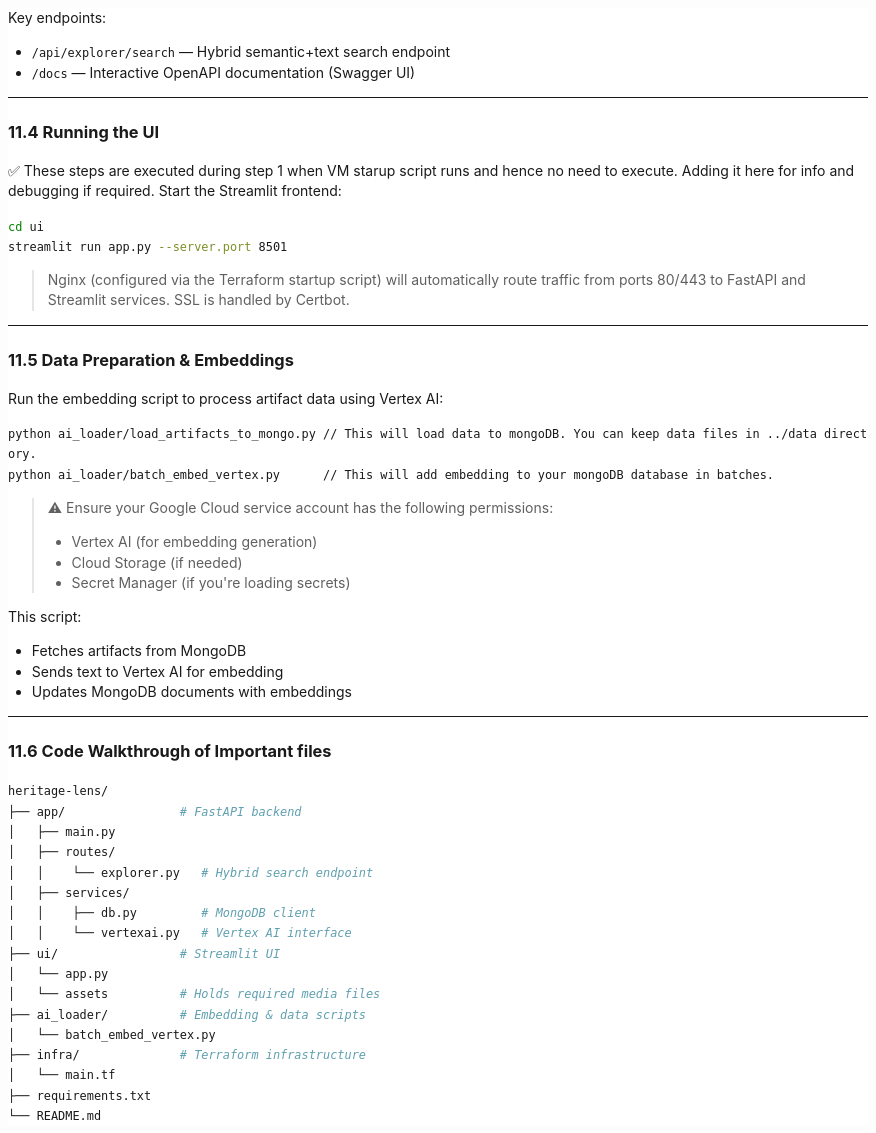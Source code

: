 Key endpoints:

- `/api/explorer/search` — Hybrid semantic+text search endpoint
- `/docs` — Interactive OpenAPI documentation (Swagger UI)

---

### 11.4 Running the UI

✅ These steps are executed during step 1 when VM starup script runs and hence no need to execute. Adding it here for info and debugging if required.
Start the Streamlit frontend:

```bash
cd ui
streamlit run app.py --server.port 8501
```

> Nginx (configured via the Terraform startup script) will automatically route traffic from ports 80/443 to FastAPI and Streamlit services. SSL is handled by Certbot.

---

### 11.5 Data Preparation & Embeddings

Run the embedding script to process artifact data using Vertex AI:

```bash
python ai_loader/load_artifacts_to_mongo.py // This will load data to mongoDB. You can keep data files in ../data directory.
python ai_loader/batch_embed_vertex.py      // This will add embedding to your mongoDB database in batches.
```

> ⚠️ Ensure your Google Cloud service account has the following permissions:
> - Vertex AI (for embedding generation)
> - Cloud Storage (if needed)
> - Secret Manager (if you're loading secrets)

This script:
- Fetches artifacts from MongoDB
- Sends text to Vertex AI for embedding
- Updates MongoDB documents with embeddings

---

### 11.6 Code Walkthrough of Important files

```bash
heritage-lens/
├── app/                # FastAPI backend
│   ├── main.py
│   ├── routes/
│   │    └── explorer.py   # Hybrid search endpoint
│   ├── services/
│   │    ├── db.py         # MongoDB client
│   │    └── vertexai.py   # Vertex AI interface
├── ui/                 # Streamlit UI
│   └── app.py
│   └── assets          # Holds required media files 
├── ai_loader/          # Embedding & data scripts
│   └── batch_embed_vertex.py
├── infra/              # Terraform infrastructure
│   └── main.tf
├── requirements.txt
└── README.md
```

